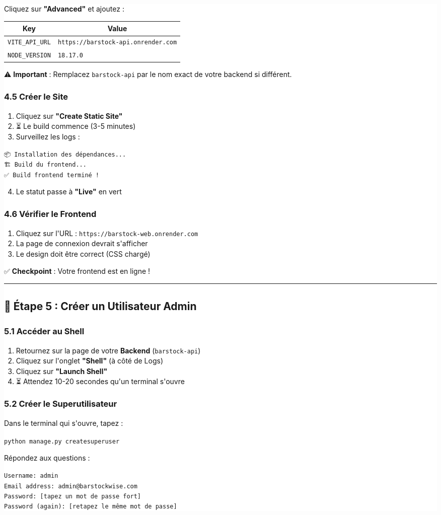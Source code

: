 Cliquez sur **"Advanced"** et ajoutez :

| Key | Value |
|-----|-------|
| `VITE_API_URL` | `https://barstock-api.onrender.com` |
| `NODE_VERSION` | `18.17.0` |

⚠️ **Important** : Remplacez `barstock-api` par le nom exact de votre backend si différent.

### 4.5 Créer le Site

1. Cliquez sur **"Create Static Site"**
2. ⏳ Le build commence (3-5 minutes)
3. Surveillez les logs :

```
📦 Installation des dépendances...
🏗️ Build du frontend...
✅ Build frontend terminé !
```

4. Le statut passe à **"Live"** en vert

### 4.6 Vérifier le Frontend

1. Cliquez sur l'URL : `https://barstock-web.onrender.com`
2. La page de connexion devrait s'afficher
3. Le design doit être correct (CSS chargé)

✅ **Checkpoint** : Votre frontend est en ligne !

---

## 👤 Étape 5 : Créer un Utilisateur Admin

### 5.1 Accéder au Shell

1. Retournez sur la page de votre **Backend** (`barstock-api`)
2. Cliquez sur l'onglet **"Shell"** (à côté de Logs)
3. Cliquez sur **"Launch Shell"**
4. ⏳ Attendez 10-20 secondes qu'un terminal s'ouvre

### 5.2 Créer le Superutilisateur

Dans le terminal qui s'ouvre, tapez :

```bash
python manage.py createsuperuser
```

Répondez aux questions :

```
Username: admin
Email address: admin@barstockwise.com
Password: [tapez un mot de passe fort]
Password (again): [retapez le même mot de passe]
```
